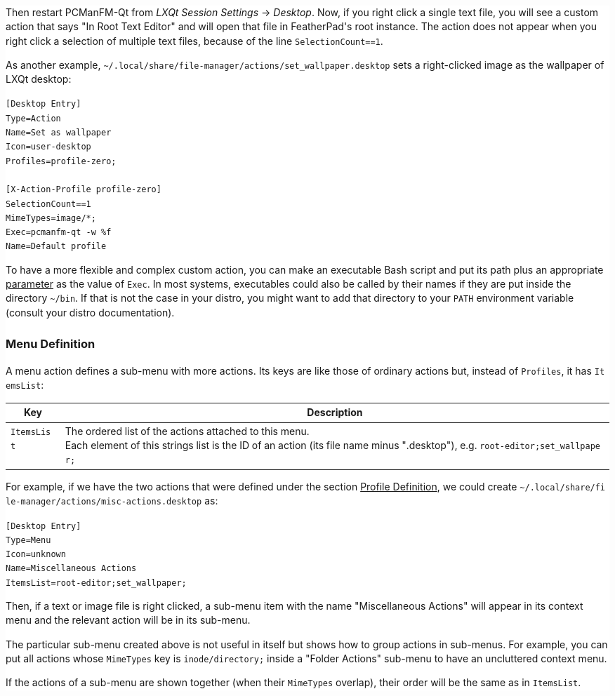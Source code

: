 Then restart PCManFM-Qt from *LXQt Session Settings* → *Desktop*. Now, if you right click a single text file, you will see a custom action that says "In Root Text Editor" and will open that file in FeatherPad's root instance. The action does not appear when you right click a selection of multiple text files, because of the line `SelectionCount==1`.

As another example, `~/.local/share/file-manager/actions/set_wallpaper.desktop` sets a right-clicked image as the wallpaper of LXQt desktop:

```
[Desktop Entry]
Type=Action
Name=Set as wallpaper
Icon=user-desktop
Profiles=profile-zero;

[X-Action-Profile profile-zero]
SelectionCount==1
MimeTypes=image/*;
Exec=pcmanfm-qt -w %f
Name=Default profile
```

To have a more flexible and complex custom action, you can make an executable Bash script and put its path plus an appropriate [parameter](#parameters_table) as the value of `Exec`. In most systems, executables could also be called by their names if they are put inside the directory `~/bin`. If that is not the case in your distro, you might want to add that directory to your `PATH` environment variable (consult your distro documentation).

### Menu Definition

A menu action defines a sub-menu with more actions. Its keys are like those of ordinary actions but, instead of `Profiles`, it has `ItemsList`:

| Key         | Description |
|-------------|-------------|
| `ItemsList` | The ordered list of the actions attached to this menu.<br>Each element of this strings list is the ID of an action (its file name minus ".desktop"), e.g. `root-editor;set_wallpaper;` |

For example, if we have the two actions that were defined under the section [Profile Definition](#profile-definition), we could create `~/.local/share/file-manager/actions/misc-actions.desktop` as:

```
[Desktop Entry]
Type=Menu
Icon=unknown
Name=Miscellaneous Actions
ItemsList=root-editor;set_wallpaper;
```

Then, if a text or image file is right clicked, a sub-menu item with the name "Miscellaneous Actions" will appear in its context menu and the relevant action will be in its sub-menu.

The particular sub-menu created above is not useful in itself but shows how to group actions in sub-menus. For example, you can put all actions whose `MimeTypes` key is `inode/directory;` inside a "Folder Actions" sub-menu to have an uncluttered context menu.

If the actions of a sub-menu are shown together (when their `MimeTypes` overlap), their order will be the same as in `ItemsList`.
